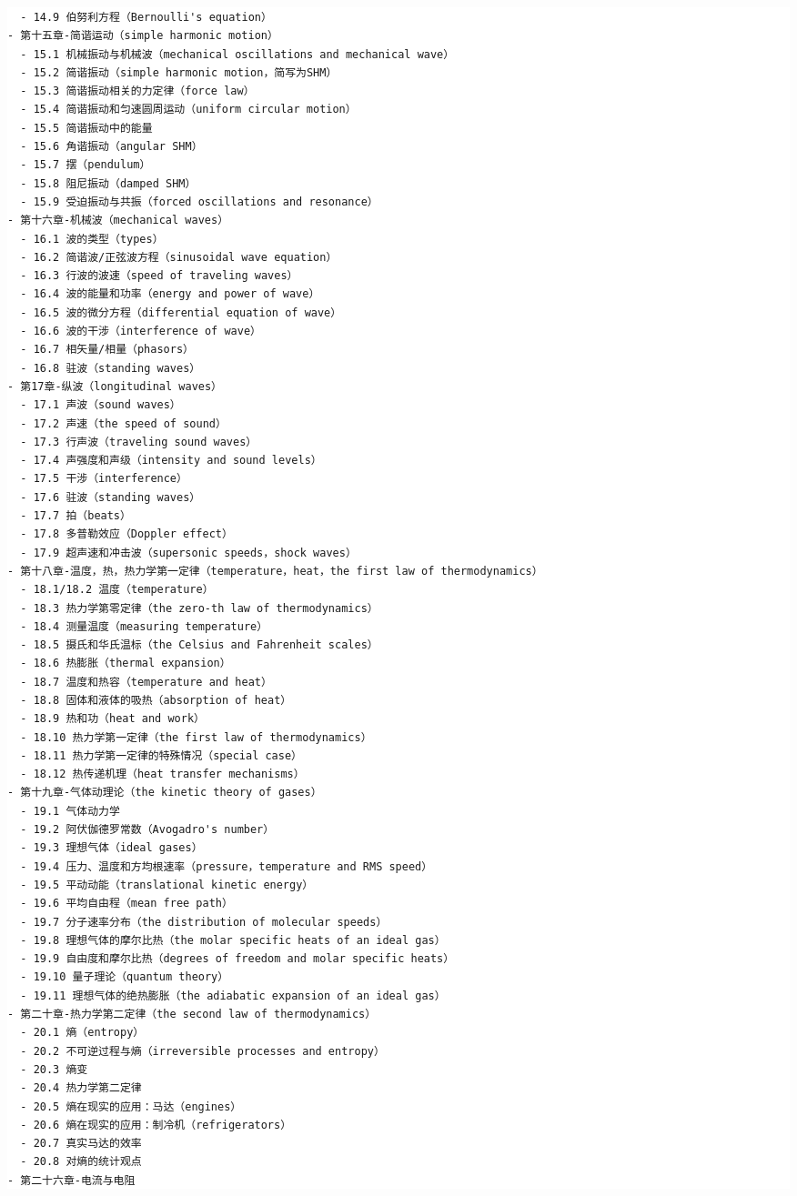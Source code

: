       - 14.9 伯努利方程（Bernoulli's equation）
    - 第十五章-简谐运动（simple harmonic motion）
      - 15.1 机械振动与机械波（mechanical oscillations and mechanical wave）
      - 15.2 简谐振动（simple harmonic motion，简写为SHM）
      - 15.3 简谐振动相关的力定律（force law）
      - 15.4 简谐振动和匀速圆周运动（uniform circular motion）
      - 15.5 简谐振动中的能量
      - 15.6 角谐振动（angular SHM）
      - 15.7 摆（pendulum）
      - 15.8 阻尼振动（damped SHM）
      - 15.9 受迫振动与共振（forced oscillations and resonance）
    - 第十六章-机械波（mechanical waves）
      - 16.1 波的类型（types）
      - 16.2 简谐波/正弦波方程（sinusoidal wave equation）
      - 16.3 行波的波速（speed of traveling waves）
      - 16.4 波的能量和功率（energy and power of wave）
      - 16.5 波的微分方程（differential equation of wave）
      - 16.6 波的干涉（interference of wave）
      - 16.7 相矢量/相量（phasors）
      - 16.8 驻波（standing waves）
    - 第17章-纵波（longitudinal waves）
      - 17.1 声波（sound waves）
      - 17.2 声速（the speed of sound）
      - 17.3 行声波（traveling sound waves）
      - 17.4 声强度和声级（intensity and sound levels）
      - 17.5 干涉（interference）
      - 17.6 驻波（standing waves）
      - 17.7 拍（beats）
      - 17.8 多普勒效应（Doppler effect）
      - 17.9 超声速和冲击波（supersonic speeds，shock waves）
    - 第十八章-温度，热，热力学第一定律（temperature，heat，the first law of thermodynamics）
      - 18.1/18.2 温度（temperature）
      - 18.3 热力学第零定律（the zero-th law of thermodynamics）
      - 18.4 测量温度（measuring temperature）
      - 18.5 摄氏和华氏温标（the Celsius and Fahrenheit scales）
      - 18.6 热膨胀（thermal expansion）
      - 18.7 温度和热容（temperature and heat）
      - 18.8 固体和液体的吸热（absorption of heat）
      - 18.9 热和功（heat and work）
      - 18.10 热力学第一定律（the first law of thermodynamics）
      - 18.11 热力学第一定律的特殊情况（special case）
      - 18.12 热传递机理（heat transfer mechanisms）
    - 第十九章-气体动理论（the kinetic theory of gases）
      - 19.1 气体动力学
      - 19.2 阿伏伽德罗常数（Avogadro's number）
      - 19.3 理想气体（ideal gases）
      - 19.4 压力、温度和方均根速率（pressure，temperature and RMS speed）
      - 19.5 平动动能（translational kinetic energy）
      - 19.6 平均自由程（mean free path）
      - 19.7 分子速率分布（the distribution of molecular speeds）
      - 19.8 理想气体的摩尔比热（the molar specific heats of an ideal gas）
      - 19.9 自由度和摩尔比热（degrees of freedom and molar specific heats）
      - 19.10 量子理论（quantum theory）
      - 19.11 理想气体的绝热膨胀（the adiabatic expansion of an ideal gas）
    - 第二十章-热力学第二定律（the second law of thermodynamics）
      - 20.1 熵（entropy）
      - 20.2 不可逆过程与熵（irreversible processes and entropy）
      - 20.3 熵变
      - 20.4 热力学第二定律
      - 20.5 熵在现实的应用：马达（engines）
      - 20.6 熵在现实的应用：制冷机（refrigerators）
      - 20.7 真实马达的效率
      - 20.8 对熵的统计观点
    - 第二十六章-电流与电阻